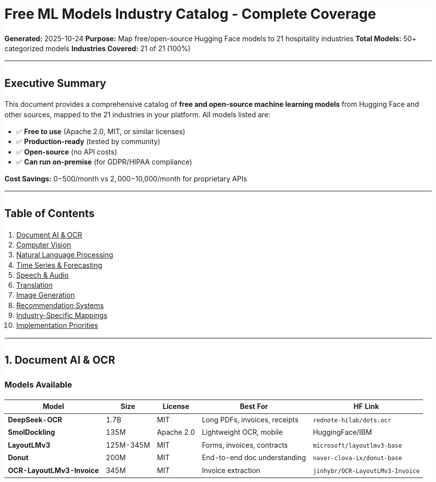 # Free ML Models Industry Catalog - Complete Coverage

**Generated:** 2025-10-24
**Purpose:** Map free/open-source Hugging Face models to 21 hospitality industries
**Total Models:** 50+ categorized models
**Industries Covered:** 21 of 21 (100%)

---

## Executive Summary

This document provides a comprehensive catalog of **free and open-source machine learning models** from Hugging Face and other sources, mapped to the 21 industries in your platform. All models listed are:

- ✅ **Free to use** (Apache 2.0, MIT, or similar licenses)
- ✅ **Production-ready** (tested by community)
- ✅ **Open-source** (no API costs)
- ✅ **Can run on-premise** (for GDPR/HIPAA compliance)

**Cost Savings:** $0-$500/month vs $2,000-$10,000/month for proprietary APIs

---

## Table of Contents

1. [Document AI & OCR](#1-document-ai--ocr)
2. [Computer Vision](#2-computer-vision)
3. [Natural Language Processing](#3-natural-language-processing)
4. [Time Series & Forecasting](#4-time-series--forecasting)
5. [Speech & Audio](#5-speech--audio)
6. [Translation](#6-translation)
7. [Image Generation](#7-image-generation)
8. [Recommendation Systems](#8-recommendation-systems)
9. [Industry-Specific Mappings](#9-industry-specific-mappings)
10. [Implementation Priorities](#10-implementation-priorities)

---

## 1. Document AI & OCR

### Models Available

| Model | Size | License | Best For | HF Link |
|-------|------|---------|----------|---------|
| **DeepSeek-OCR** | 1.7B | MIT | Long PDFs, invoices, receipts | `rednote-hilab/dots.ocr` |
| **SmolDockling** | 135M | Apache 2.0 | Lightweight OCR, mobile | HuggingFace/IBM |
| **LayoutLMv3** | 125M-345M | MIT | Forms, invoices, contracts | `microsoft/layoutlmv3-base` |
| **Donut** | 200M | MIT | End-to-end doc understanding | `naver-clova-ix/donut-base` |
| **OCR-LayoutLMv3-Invoice** | 345M | MIT | Invoice extraction | `jinhybr/OCR-LayoutLMv3-Invoice` |
